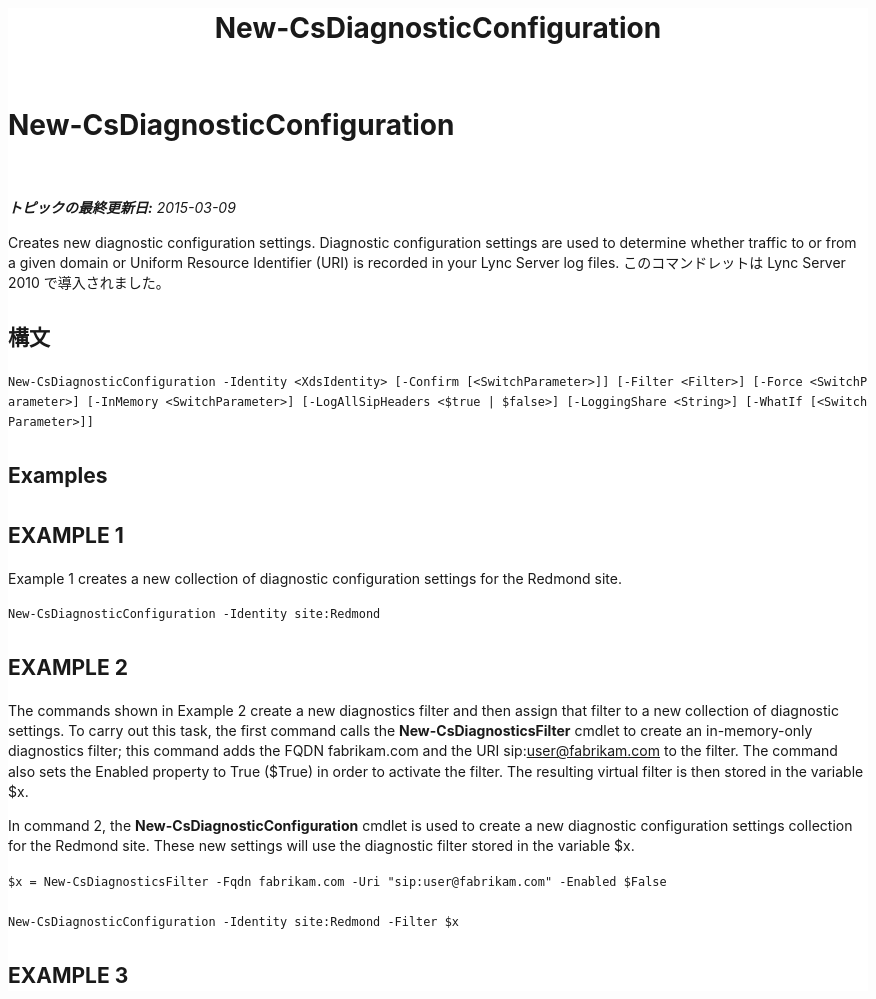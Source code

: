 ﻿---
title: New-CsDiagnosticConfiguration
TOCTitle: New-CsDiagnosticConfiguration
ms:assetid: 9028d9c1-e812-4055-bdf0-59cb83c6f50f
ms:mtpsurl: https://technet.microsoft.com/ja-jp/library/Gg398733(v=OCS.15)
ms:contentKeyID: 48272869
ms.date: 05/19/2016
mtps_version: v=OCS.15
ms.translationtype: HT
---

# New-CsDiagnosticConfiguration

 

_**トピックの最終更新日:** 2015-03-09_

Creates new diagnostic configuration settings. Diagnostic configuration settings are used to determine whether traffic to or from a given domain or Uniform Resource Identifier (URI) is recorded in your Lync Server log files. このコマンドレットは Lync Server 2010 で導入されました。

## 構文

    New-CsDiagnosticConfiguration -Identity <XdsIdentity> [-Confirm [<SwitchParameter>]] [-Filter <Filter>] [-Force <SwitchParameter>] [-InMemory <SwitchParameter>] [-LogAllSipHeaders <$true | $false>] [-LoggingShare <String>] [-WhatIf [<SwitchParameter>]]

## Examples

## EXAMPLE 1

Example 1 creates a new collection of diagnostic configuration settings for the Redmond site.

    New-CsDiagnosticConfiguration -Identity site:Redmond

## EXAMPLE 2

The commands shown in Example 2 create a new diagnostics filter and then assign that filter to a new collection of diagnostic settings. To carry out this task, the first command calls the **New-CsDiagnosticsFilter** cmdlet to create an in-memory-only diagnostics filter; this command adds the FQDN fabrikam.com and the URI sip:user@fabrikam.com to the filter. The command also sets the Enabled property to True ($True) in order to activate the filter. The resulting virtual filter is then stored in the variable $x.

In command 2, the **New-CsDiagnosticConfiguration** cmdlet is used to create a new diagnostic configuration settings collection for the Redmond site. These new settings will use the diagnostic filter stored in the variable $x.

    $x = New-CsDiagnosticsFilter -Fqdn fabrikam.com -Uri "sip:user@fabrikam.com" -Enabled $False 
    
    New-CsDiagnosticConfiguration -Identity site:Redmond -Filter $x

## EXAMPLE 3
